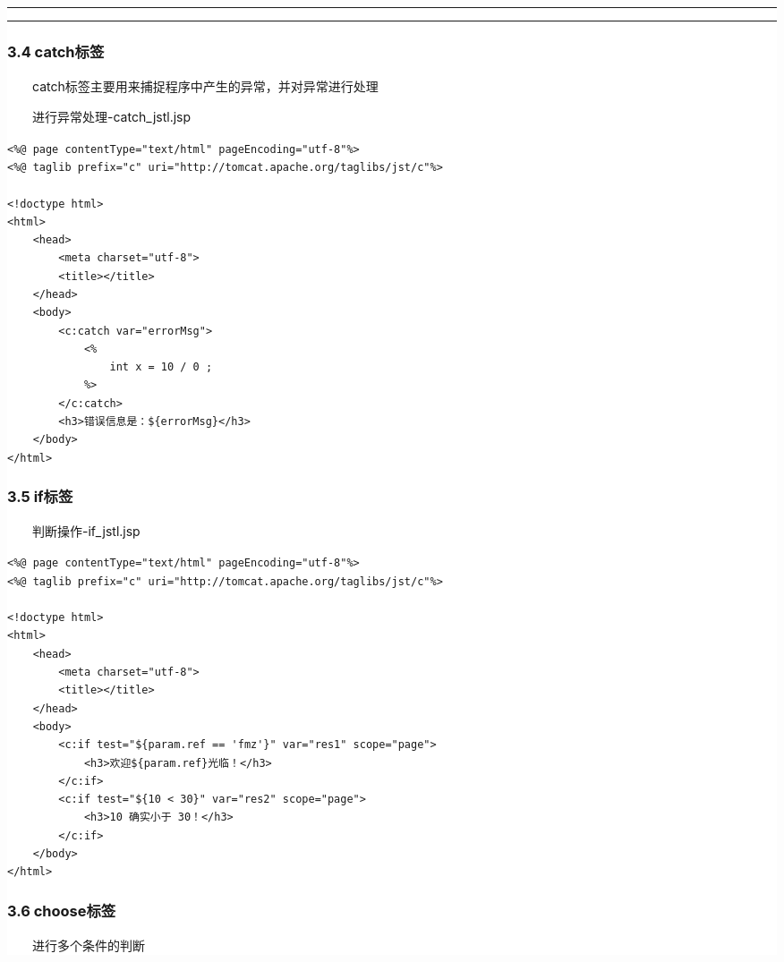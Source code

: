 ***

***

<h3 id="3.4">3.4 catch标签</h3>

&emsp;&emsp;catch标签主要用来捕捉程序中产生的异常，并对异常进行处理

&emsp;&emsp;进行异常处理-catch_jstl.jsp

	<%@ page contentType="text/html" pageEncoding="utf-8"%>
	<%@ taglib prefix="c" uri="http://tomcat.apache.org/taglibs/jst/c"%>

	<!doctype html>
	<html>
		<head>
			<meta charset="utf-8">
			<title></title>
		</head>
		<body>
			<c:catch var="errorMsg">
				<%
					int x = 10 / 0 ;
				%>
			</c:catch>
			<h3>错误信息是：${errorMsg}</h3>
		</body>
	</html>

<h3 id="3.5">3.5 if标签</h3>

&emsp;&emsp;判断操作-if_jstl.jsp

	<%@ page contentType="text/html" pageEncoding="utf-8"%>
	<%@ taglib prefix="c" uri="http://tomcat.apache.org/taglibs/jst/c"%>

	<!doctype html>
	<html>
		<head>
			<meta charset="utf-8">
			<title></title>
		</head>
		<body>
			<c:if test="${param.ref == 'fmz'}" var="res1" scope="page">
				<h3>欢迎${param.ref}光临！</h3>
			</c:if>
			<c:if test="${10 < 30}" var="res2" scope="page">
				<h3>10 确实小于 30！</h3>
			</c:if>
		</body>
	</html>

<h3 id="3.6">3.6 choose标签</h3>

&emsp;&emsp;进行多个条件的判断
